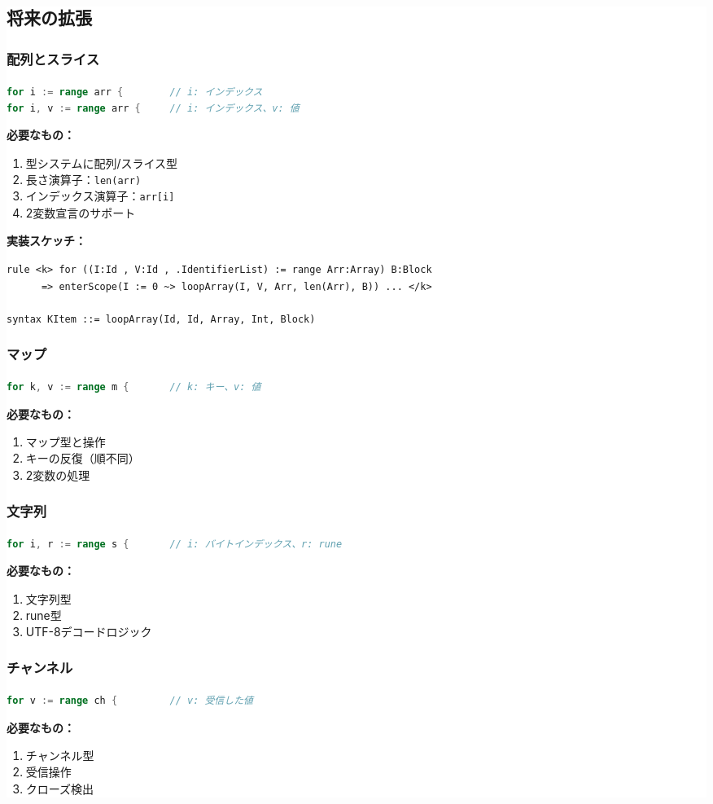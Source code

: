 ## 将来の拡張

### 配列とスライス

```go
for i := range arr {        // i: インデックス
for i, v := range arr {     // i: インデックス、v: 値
```

**必要なもの：**
1. 型システムに配列/スライス型
2. 長さ演算子：`len(arr)`
3. インデックス演算子：`arr[i]`
4. 2変数宣言のサポート

**実装スケッチ：**
```k
rule <k> for ((I:Id , V:Id , .IdentifierList) := range Arr:Array) B:Block
      => enterScope(I := 0 ~> loopArray(I, V, Arr, len(Arr), B)) ... </k>

syntax KItem ::= loopArray(Id, Id, Array, Int, Block)
```

### マップ

```go
for k, v := range m {       // k: キー、v: 値
```

**必要なもの：**
1. マップ型と操作
2. キーの反復（順不同）
3. 2変数の処理

### 文字列

```go
for i, r := range s {       // i: バイトインデックス、r: rune
```

**必要なもの：**
1. 文字列型
2. rune型
3. UTF-8デコードロジック

### チャンネル

```go
for v := range ch {         // v: 受信した値
```

**必要なもの：**
1. チャンネル型
2. 受信操作
3. クローズ検出
